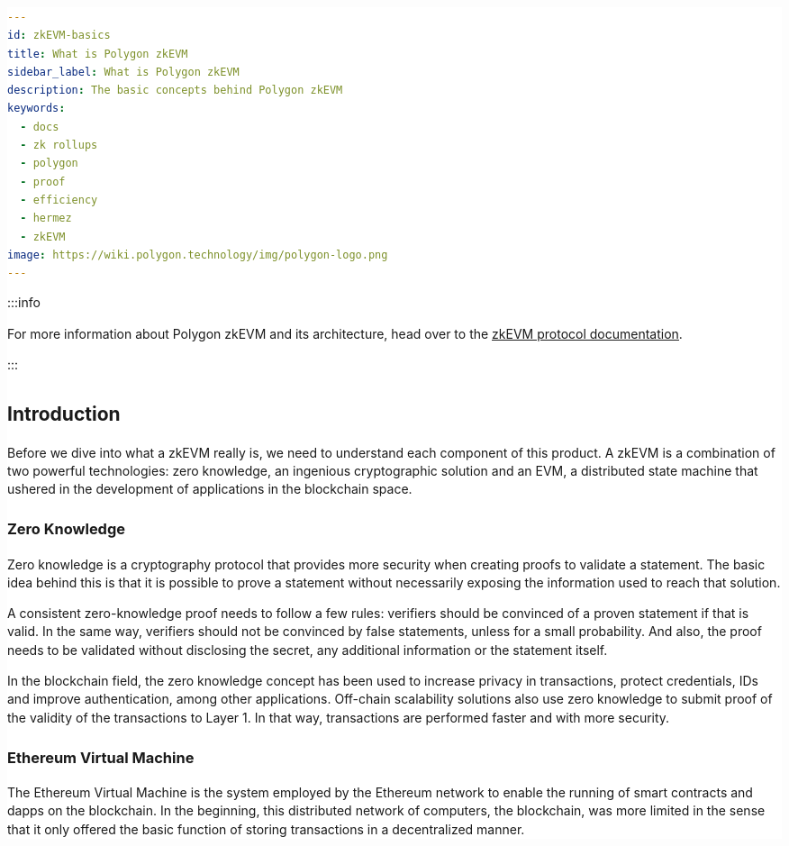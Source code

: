 ```yaml
---
id: zkEVM-basics
title: What is Polygon zkEVM
sidebar_label: What is Polygon zkEVM
description: The basic concepts behind Polygon zkEVM
keywords:
  - docs
  - zk rollups
  - polygon
  - proof
  - efficiency
  - hermez
  - zkEVM
image: https://wiki.polygon.technology/img/polygon-logo.png
---
```


:::info

For more information about Polygon zkEVM and its architecture, head over to the [<ins>zkEVM protocol documentation</ins>](/zkEVM/introduction.md).

:::

## Introduction
Before we dive into what a zkEVM really is, we need to understand each component of this product. A zkEVM is a combination of two powerful technologies: zero knowledge, an ingenious cryptographic solution and an EVM, a distributed state machine that ushered in the development of applications in the blockchain space.

### Zero Knowledge
Zero knowledge is a cryptography protocol that provides more security when creating proofs to validate a statement. The basic idea behind this is that it is possible to prove a statement without necessarily exposing the information used to reach that solution.

A consistent zero-knowledge proof needs to follow a few rules: verifiers should be convinced of a proven statement if that is valid. In the same way, verifiers should not be convinced by false statements, unless for a small probability. And also, the proof needs to be validated without disclosing the secret, any additional information or the statement itself.

In the blockchain field, the zero knowledge concept has been used to increase privacy in transactions, protect credentials, IDs and improve authentication, among other applications. Off-chain scalability solutions also use zero knowledge to submit proof of the validity of the transactions to Layer 1. In that way, transactions are performed faster and with more security.

### Ethereum Virtual Machine

The Ethereum Virtual Machine is the system employed by the Ethereum network to enable the running of smart contracts and dapps on the blockchain. In the beginning, this distributed network of computers, the blockchain, was more limited in the sense that it only offered the basic function of storing transactions in a decentralized manner.
